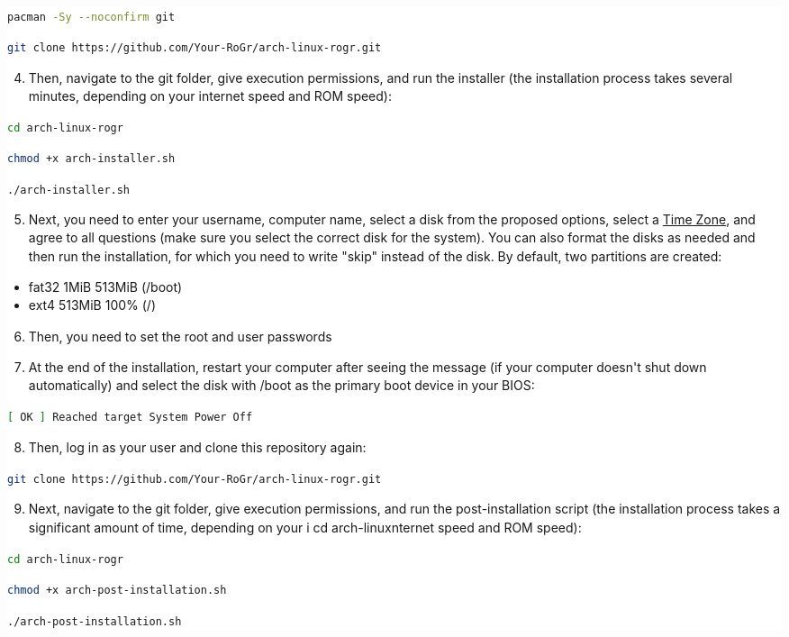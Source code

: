 ```sh
pacman -Sy --noconfirm git
```

```sh
git clone https://github.com/Your-RoGr/arch-linux-rogr.git
```

4. Then, navigate to the git folder, give execution permissions, and run the installer (the installation process takes several minutes, depending on your internet speed and ROM speed):

```sh
cd arch-linux-rogr
```

```sh
chmod +x arch-installer.sh
```

```sh
./arch-installer.sh
```

5. Next, you need to enter your username, computer name, select a disk from the proposed options, select a [Time Zone](https://www.howtosop.com/linux-all-available-time-zones/), and agree to all questions (make sure you select the correct disk for the system). You can also format the disks as needed and then run the installation, for which you need to write "skip" instead of the disk. By default, two partitions are created:

- fat32 1MiB 513MiB (/boot)
- ext4 513MiB 100% (/)

6. Then, you need to set the root and user passwords

7. At the end of the installation, restart your computer after seeing the message (if your computer doesn't shut down automatically) and select the disk with /boot as the primary boot device in your BIOS:

```sh
[ OK ] Reached target System Power Off
```

8. Then, log in as your user and clone this repository again:

```sh
git clone https://github.com/Your-RoGr/arch-linux-rogr.git
```

9. Next, navigate to the git folder, give execution permissions, and run the post-installation script (the installation process takes a significant amount of time, depending on your i
cd arch-linuxnternet speed and ROM speed):

```sh
cd arch-linux-rogr
```

```sh
chmod +x arch-post-installation.sh
```

```sh
./arch-post-installation.sh
```
